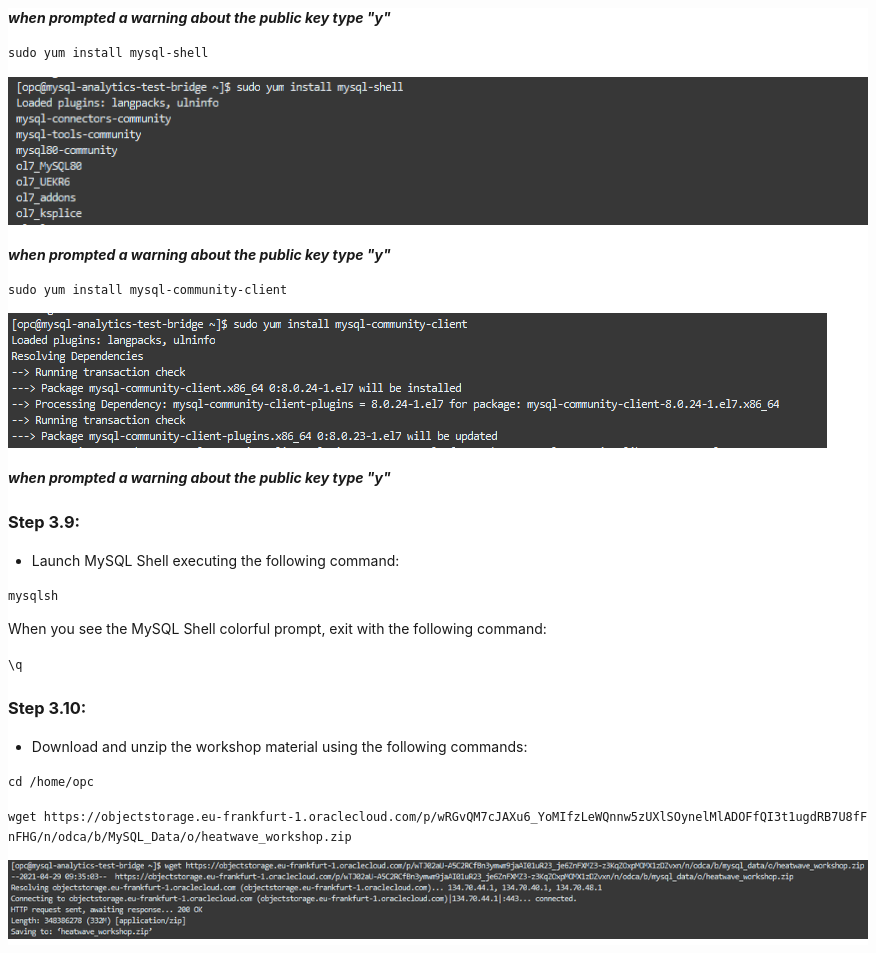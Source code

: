 _**when prompted a warning about the public key type "y"**_

```
sudo yum install mysql-shell  
```
![](./images/cloud-shell-8.png)

_**when prompted a warning about the public key type "y"**_

```
sudo yum install mysql-community-client
```

![](./images/cloud-shell-9.png)

_**when prompted a warning about the public key type "y"**_


### **Step 3.9:**
- Launch MySQL Shell executing the following command:
```
mysqlsh
```
When you see the MySQL Shell colorful prompt, exit with the following command:
```
\q
```

### **Step 3.10:**
- Download and unzip the workshop material using the following commands:
```
cd /home/opc
```

```
wget https://objectstorage.eu-frankfurt-1.oraclecloud.com/p/wRGvQM7cJAXu6_YoMIfzLeWQnnw5zUXlSOynelMlADOFfQI3t1ugdRB7U8fFnFHG/n/odca/b/MySQL_Data/o/heatwave_workshop.zip
```

![](./images/cloud-shell-10.png)

